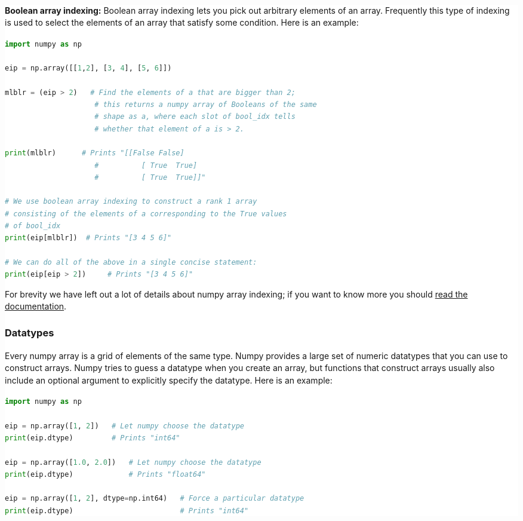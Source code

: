 **Boolean array indexing:**
Boolean array indexing lets you pick out arbitrary
elements of an array.
Frequently this type of indexing is used to select the
elements of an array
that satisfy some condition. Here is an example:

```python
import numpy as np

eip = np.array([[1,2], [3, 4], [5, 6]])

mlblr = (eip > 2)   # Find the elements of a that are bigger than 2;
                     # this returns a numpy array of Booleans of the same
                     # shape as a, where each slot of bool_idx tells
                     # whether that element of a is > 2.

print(mlblr)      # Prints "[[False False]
                     #          [ True  True]
                     #          [ True  True]]"

# We use boolean array indexing to construct a rank 1 array
# consisting of the elements of a corresponding to the True values
# of bool_idx
print(eip[mlblr])  # Prints "[3 4 5 6]"

# We can do all of the above in a single concise statement:
print(eip[eip > 2])     # Prints "[3 4 5 6]"
```

For brevity we have left out a lot of details about numpy array indexing;
if you
want to know more you should
[read the
documentation](http://docs.scipy.org/doc/numpy/reference/arrays.indexing.html).
<a name='numpy-datatypes'></a>

### Datatypes
Every numpy array is a grid of
elements of the same type.
Numpy provides a large set of numeric datatypes that
you can use to construct arrays.
Numpy tries to guess a datatype when you create
an array, but functions that construct
arrays usually also include an optional
argument to explicitly specify the datatype.
Here is an example:

```python
import numpy as np

eip = np.array([1, 2])   # Let numpy choose the datatype
print(eip.dtype)         # Prints "int64"

eip = np.array([1.0, 2.0])   # Let numpy choose the datatype
print(eip.dtype)             # Prints "float64"

eip = np.array([1, 2], dtype=np.int64)   # Force a particular datatype
print(eip.dtype)                         # Prints "int64"
```
